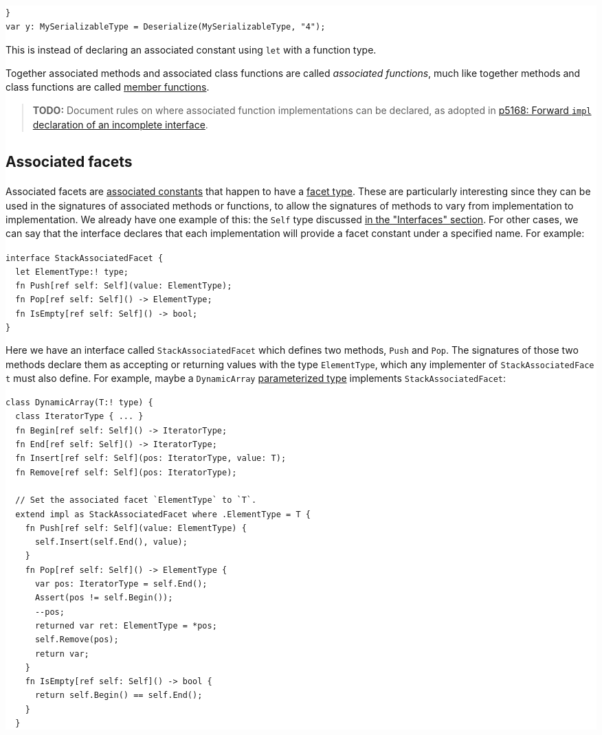 ```carbon
}
var y: MySerializableType = Deserialize(MySerializableType, "4");
```

This is instead of declaring an associated constant using `let` with a function
type.

Together associated methods and associated class functions are called
_associated functions_, much like together methods and class functions are
called [member functions](/docs/design/classes.md#member-functions).

> **TODO:** Document rules on where associated function implementations can be
> declared, as adopted in
> [p5168: Forward `impl` declaration of an incomplete interface](/proposals/p5168.md).

## Associated facets

Associated facets are [associated constants](#associated-constants) that happen
to have a [facet type](terminology.md#facet-type). These are particularly
interesting since they can be used in the signatures of associated methods or
functions, to allow the signatures of methods to vary from implementation to
implementation. We already have one example of this: the `Self` type discussed
[in the "Interfaces" section](#interfaces). For other cases, we can say that the
interface declares that each implementation will provide a facet constant under
a specified name. For example:

```carbon
interface StackAssociatedFacet {
  let ElementType:! type;
  fn Push[ref self: Self](value: ElementType);
  fn Pop[ref self: Self]() -> ElementType;
  fn IsEmpty[ref self: Self]() -> bool;
}
```

Here we have an interface called `StackAssociatedFacet` which defines two
methods, `Push` and `Pop`. The signatures of those two methods declare them as
accepting or returning values with the type `ElementType`, which any implementer
of `StackAssociatedFacet` must also define. For example, maybe a `DynamicArray`
[parameterized type](#parameterized-types) implements `StackAssociatedFacet`:

```carbon
class DynamicArray(T:! type) {
  class IteratorType { ... }
  fn Begin[ref self: Self]() -> IteratorType;
  fn End[ref self: Self]() -> IteratorType;
  fn Insert[ref self: Self](pos: IteratorType, value: T);
  fn Remove[ref self: Self](pos: IteratorType);

  // Set the associated facet `ElementType` to `T`.
  extend impl as StackAssociatedFacet where .ElementType = T {
    fn Push[ref self: Self](value: ElementType) {
      self.Insert(self.End(), value);
    }
    fn Pop[ref self: Self]() -> ElementType {
      var pos: IteratorType = self.End();
      Assert(pos != self.Begin());
      --pos;
      returned var ret: ElementType = *pos;
      self.Remove(pos);
      return var;
    }
    fn IsEmpty[ref self: Self]() -> bool {
      return self.Begin() == self.End();
    }
  }
```